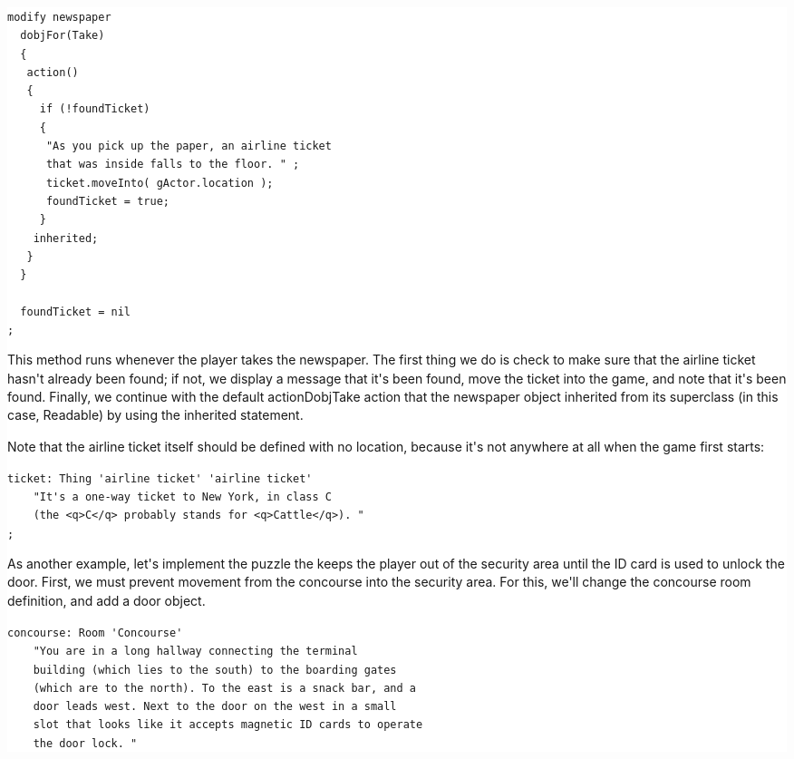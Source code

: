 <div class="code">

    modify newspaper
      dobjFor(Take)
      {
       action()
       {
         if (!foundTicket)
         {
          "As you pick up the paper, an airline ticket
          that was inside falls to the floor. " ;
          ticket.moveInto( gActor.location );
          foundTicket = true;
         }
        inherited;
       }
      }
      
      foundTicket = nil
    ;

</div>

This method runs whenever the player takes the newspaper. The first
thing we do is check to make sure that the airline ticket hasn't already
been found; if not, we display a message that it's been found, move the
ticket into the game, and note that it's been found. Finally, we
continue with the default <span class="code">actionDobjTake</span>
action that the <span class="code">newspaper</span> object inherited
from its superclass (in this case, <span class="code">Readable</span>)
by using the <span class="code">inherited</span> statement.

Note that the airline ticket itself should be defined with no location,
because it's not anywhere at all when the game first starts:

<div class="code">

    ticket: Thing 'airline ticket' 'airline ticket'    
        "It's a one-way ticket to New York, in class C
        (the <q>C</q> probably stands for <q>Cattle</q>). "
    ;

</div>

As another example, let's implement the puzzle the keeps the player out
of the security area until the ID card is used to unlock the door.
First, we must prevent movement from the concourse into the security
area. For this, we'll change the concourse room definition, and add a
door object.

<div class="code">

    concourse: Room 'Concourse'
        "You are in a long hallway connecting the terminal
        building (which lies to the south) to the boarding gates
        (which are to the north). To the east is a snack bar, and a
        door leads west. Next to the door on the west in a small
        slot that looks like it accepts magnetic ID cards to operate
        the door lock. "
